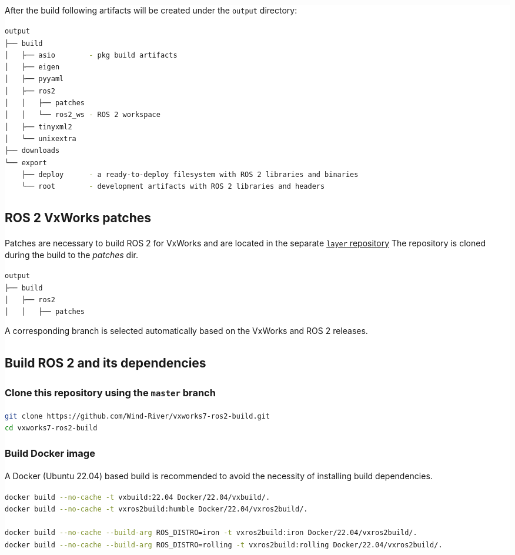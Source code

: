 After the build following artifacts will be created under the `output` directory:

```bash
output
├── build
│   ├── asio        - pkg build artifacts
│   ├── eigen
│   ├── pyyaml
│   ├── ros2
│   │   ├── patches
│   │   └── ros2_ws - ROS 2 workspace
│   ├── tinyxml2
│   └── unixextra
├── downloads
└── export
    ├── deploy      - a ready-to-deploy filesystem with ROS 2 libraries and binaries
    └── root        - development artifacts with ROS 2 libraries and headers
``` 

## ROS 2 VxWorks patches

Patches are necessary to build ROS 2 for VxWorks and are located in the separate [`layer` repository](https://github.com/Wind-River/vxworks7-layer-for-ros2)
The repository is cloned during the build to the *patches* dir.

```bash
output
├── build
│   ├── ros2
│   │   ├── patches
```

A corresponding branch is selected automatically based on the VxWorks and ROS 2 releases.

## Build ROS 2 and its dependencies

### Clone this repository using the `master` branch

```bash
git clone https://github.com/Wind-River/vxworks7-ros2-build.git
cd vxworks7-ros2-build
```

### Build Docker image

A Docker (Ubuntu 22.04) based build is recommended to avoid the necessity of installing build dependencies.

```bash
docker build --no-cache -t vxbuild:22.04 Docker/22.04/vxbuild/.
docker build --no-cache -t vxros2build:humble Docker/22.04/vxros2build/.

docker build --no-cache --build-arg ROS_DISTRO=iron -t vxros2build:iron Docker/22.04/vxros2build/.
docker build --no-cache --build-arg ROS_DISTRO=rolling -t vxros2build:rolling Docker/22.04/vxros2build/.
```
